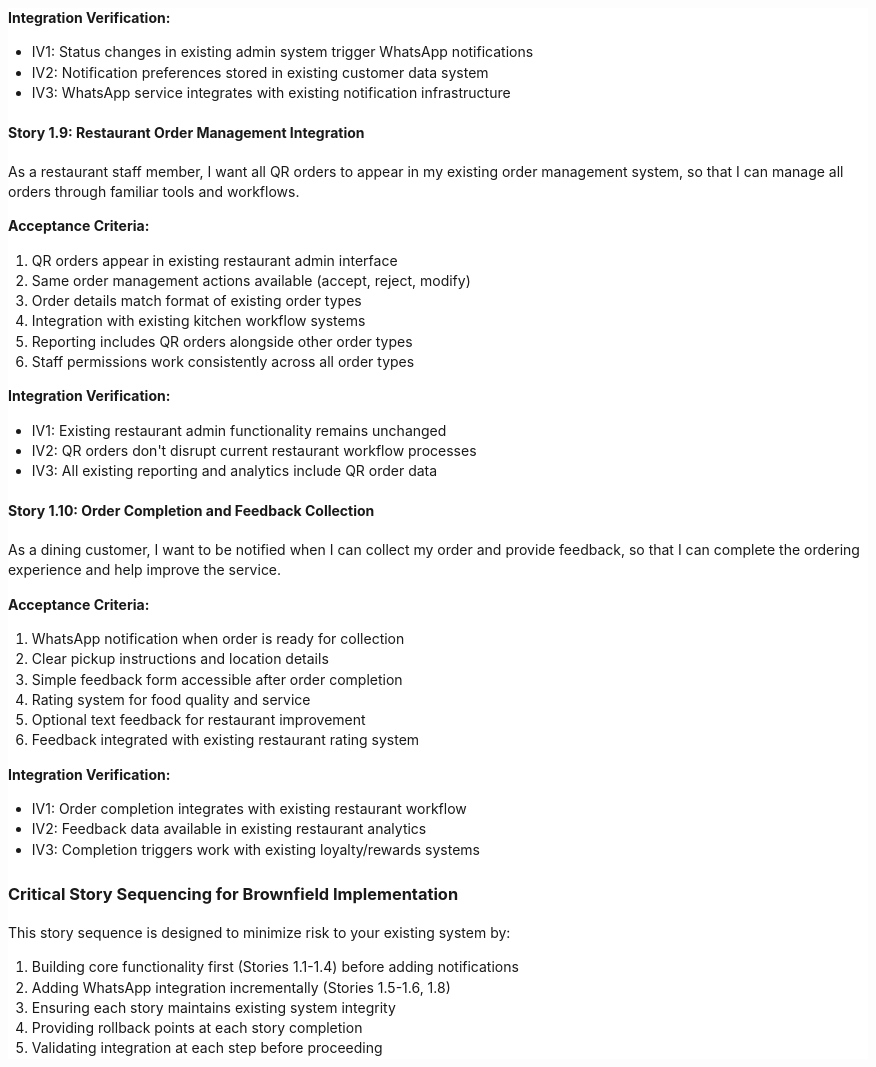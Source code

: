 **Integration Verification:**

- IV1: Status changes in existing admin system trigger WhatsApp notifications
- IV2: Notification preferences stored in existing customer data system
- IV3: WhatsApp service integrates with existing notification infrastructure

#### Story 1.9: Restaurant Order Management Integration

As a restaurant staff member, I want all QR orders to appear in my existing
order management system, so that I can manage all orders through familiar tools
and workflows.

**Acceptance Criteria:**

1. QR orders appear in existing restaurant admin interface
2. Same order management actions available (accept, reject, modify)
3. Order details match format of existing order types
4. Integration with existing kitchen workflow systems
5. Reporting includes QR orders alongside other order types
6. Staff permissions work consistently across all order types

**Integration Verification:**

- IV1: Existing restaurant admin functionality remains unchanged
- IV2: QR orders don't disrupt current restaurant workflow processes
- IV3: All existing reporting and analytics include QR order data

#### Story 1.10: Order Completion and Feedback Collection

As a dining customer, I want to be notified when I can collect my order and
provide feedback, so that I can complete the ordering experience and help
improve the service.

**Acceptance Criteria:**

1. WhatsApp notification when order is ready for collection
2. Clear pickup instructions and location details
3. Simple feedback form accessible after order completion
4. Rating system for food quality and service
5. Optional text feedback for restaurant improvement
6. Feedback integrated with existing restaurant rating system

**Integration Verification:**

- IV1: Order completion integrates with existing restaurant workflow
- IV2: Feedback data available in existing restaurant analytics
- IV3: Completion triggers work with existing loyalty/rewards systems

### Critical Story Sequencing for Brownfield Implementation

This story sequence is designed to minimize risk to your existing system by:

1. Building core functionality first (Stories 1.1-1.4) before adding
   notifications
2. Adding WhatsApp integration incrementally (Stories 1.5-1.6, 1.8)
3. Ensuring each story maintains existing system integrity
4. Providing rollback points at each story completion
5. Validating integration at each step before proceeding
